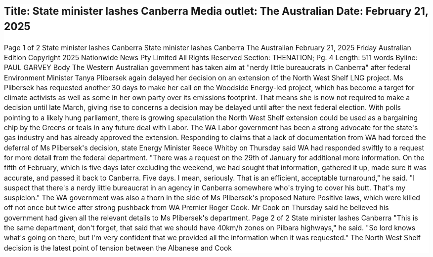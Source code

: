 
Title: State minister lashes Canberra
Media outlet: The Australian
Date: February 21, 2025
---
Page 1 of 2
State minister lashes Canberra
State minister lashes Canberra
The Australian
February 21, 2025 Friday
Australian Edition
Copyright 2025 Nationwide News Pty Limited All Rights Reserved
Section: THENATION; Pg. 4
Length: 511 words
Byline: PAUL GARVEY
Body
The Western Australian government has taken aim at "nerdy little bureaucrats in Canberra" after federal 
Environment Minister Tanya Plibersek again delayed her decision on an extension of the North West Shelf LNG 
project.
Ms Plibersek has requested another 30 days to make her call on the Woodside Energy-led project, which has 
become a target for climate activists as well as some in her own party over its emissions footprint.
That means she is now not required to make a decision until late March, giving rise to concerns a decision may be 
delayed until after the next federal election. With polls pointing to a likely hung parliament, there is growing 
speculation the North West Shelf extension could be used as a bargaining chip by the Greens or teals in any future 
deal with Labor.
The WA Labor government has been a strong advocate for the state's gas industry and has already approved the 
extension.
Responding to claims that a lack of documentation from WA had forced the deferral of Ms Plibersek's decision, 
state Energy Minister Reece Whitby on Thursday said WA had responded swiftly to a request for more detail from 
the federal department.
"There was a request on the 29th of January for additional more information. On the fifth of February, which is five 
days later excluding the weekend, we had sought that information, gathered it up, made sure it was accurate, and 
passed it back to Canberra. Five days. I mean, seriously. That is an efficient, acceptable turnaround," he said.
"I suspect that there's a nerdy little bureaucrat in an agency in Canberra somewhere who's trying to cover his butt. 
That's my suspicion." The WA government was also a thorn in the side of Ms Plibersek's proposed Nature Positive 
laws, which were killed off not once but twice after strong pushback from WA Premier Roger Cook.
Mr Cook on Thursday said he believed his government had given all the relevant details to Ms Plibersek's 
department.
Page 2 of 2
State minister lashes Canberra
"This is the same department, don't forget, that said that we should have 40km/h zones on Pilbara highways," he 
said.
"So lord knows what's going on there, but I'm very confident that we provided all the information when it was 
requested." The North West Shelf decision is the latest point of tension between the Albanese and Cook 